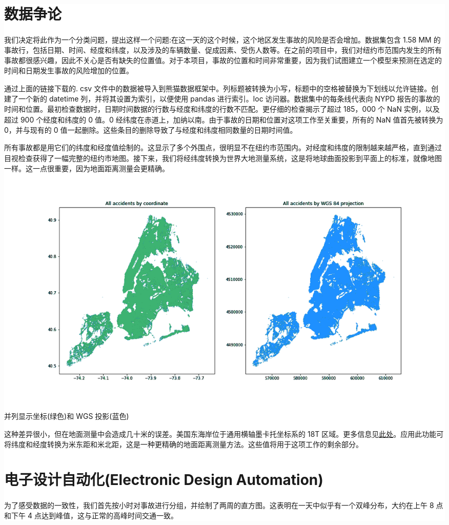 # 数据争论

我们决定将此作为一个分类问题，提出这样一个问题:在这一天的这个时候，这个地区发生事故的风险是否会增加。数据集包含 1.58 MM 的事故行，包括日期、时间、经度和纬度，以及涉及的车辆数量、促成因素、受伤人数等。在之前的项目中，我们对纽约市范围内发生的所有事故都很感兴趣，因此不关心是否有缺失的位置值。对于本项目，事故的位置和时间非常重要，因为我们试图建立一个模型来预测在选定的时间和日期发生事故的风险增加的位置。

通过上面的链接下载的. csv 文件中的数据被导入到熊猫数据框架中。列标题被转换为小写，标题中的空格被替换为下划线以允许链接。创建了一个新的 datetime 列，并将其设置为索引，以便使用 pandas 进行索引。loc 访问器。数据集中的每条线代表向 NYPD 报告的事故的时间和位置。最初检查数据时，日期时间数据的行数与经度和纬度的行数不匹配。更仔细的检查揭示了超过 185，000 个 NaN 实例，以及超过 900 个经度和纬度的 0 值。0 经纬度在赤道上，加纳以南。由于事故的日期和位置对这项工作至关重要，所有的 NaN 值首先被转换为 0，并与现有的 0 值一起删除。这些条目的删除导致了与经度和纬度相同数量的日期时间值。

所有事故都是用它们的纬度和经度值绘制的。这显示了多个外围点，很明显不在纽约市范围内。对经度和纬度的限制越来越严格，直到通过目视检查获得了一幅完整的纽约市地图。接下来，我们将经纬度转换为世界大地测量系统，这是将地球曲面投影到平面上的标准，就像地图一样。这一点很重要，因为地面距离测量会更精确。

![](img/087069903f411fec1d6cc56fc2b6a562.png)

并列显示坐标(绿色)和 WGS 投影(蓝色)

这种差异很小，但在地面测量中会造成几十米的误差。美国东海岸位于通用横轴墨卡托坐标系的 18T 区域。更多信息见[此处](https://en.wikipedia.org/wiki/Universal_Transverse_Mercator_coordinate_system#Locating_a_position_using_UTM_coordinates)。应用此功能可将纬度和经度转换为米东距和米北距，这是一种更精确的地面距离测量方法。这些值将用于这项工作的剩余部分。

# 电子设计自动化(Electronic Design Automation)

为了感受数据的一致性，我们首先按小时对事故进行分组，并绘制了两周的直方图。这表明在一天中似乎有一个双峰分布，大约在上午 8 点和下午 4 点达到峰值，这与正常的高峰时间交通一致。
